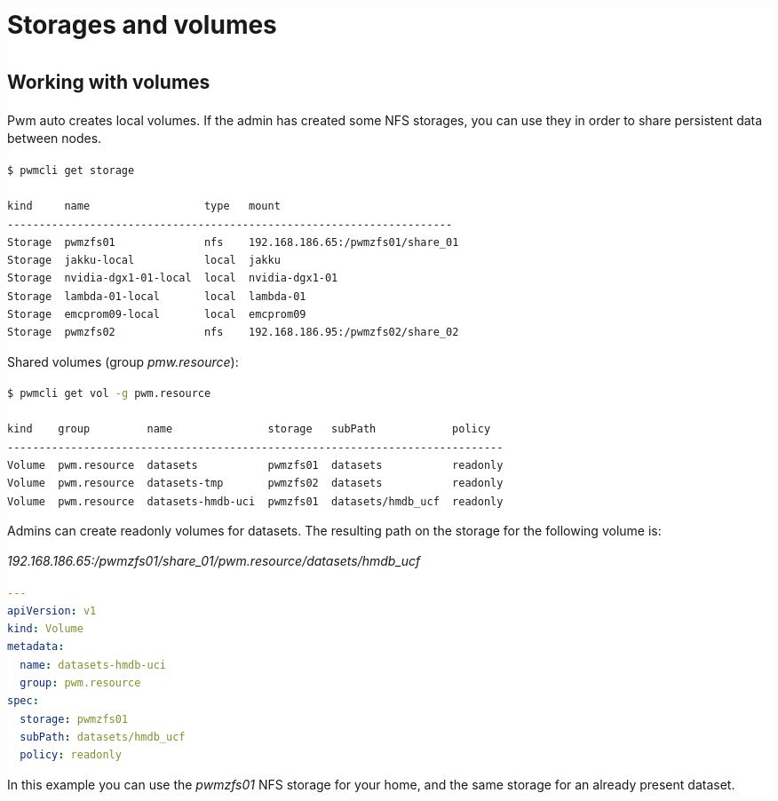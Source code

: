 
# Storages and volumes
## Working with volumes

Pwm auto creates local volumes.
If the admin has created some NFS storages,
you can use they in order to share persistent data
between nodes.

```sh
$ pwmcli get storage

kind     name                  type   mount                     
----------------------------------------------------------------------      
Storage  pwmzfs01              nfs    192.168.186.65:/pwmzfs01/share_01
Storage  jakku-local           local  jakku                           
Storage  nvidia-dgx1-01-local  local  nvidia-dgx1-01                  
Storage  lambda-01-local       local  lambda-01                       
Storage  emcprom09-local       local  emcprom09                       
Storage  pwmzfs02              nfs    192.168.186.95:/pwmzfs02/share_02 
```

Shared volumes (group *pmw.resource*): 

```sh
$ pwmcli get vol -g pwm.resource

kind    group         name               storage   subPath            policy  
------------------------------------------------------------------------------
Volume  pwm.resource  datasets           pwmzfs01  datasets           readonly
Volume  pwm.resource  datasets-tmp       pwmzfs02  datasets           readonly
Volume  pwm.resource  datasets-hmdb-uci  pwmzfs01  datasets/hmdb_ucf  readonly
```

Admins can create readonly volumes for datasets.
The resulting path on the storage for the following volume is: 

*192.168.186.65:/pwmzfs01/share_01/pwm.resource/datasets/hmdb_ucf*

```yaml
---
apiVersion: v1
kind: Volume
metadata:
  name: datasets-hmdb-uci
  group: pwm.resource
spec:
  storage: pwmzfs01
  subPath: datasets/hmdb_ucf
  policy: readonly
```

In this example you can use the *pwmzfs01* NFS storage for your home,
and the same storage for an already present dataset.
